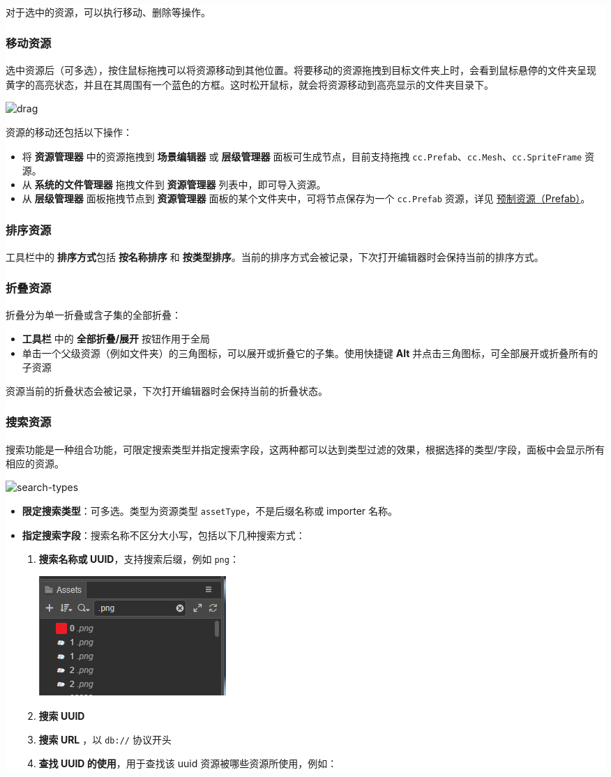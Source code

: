 对于选中的资源，可以执行移动、删除等操作。

### 移动资源

选中资源后（可多选），按住鼠标拖拽可以将资源移动到其他位置。将要移动的资源拖拽到目标文件夹上时，会看到鼠标悬停的文件夹呈现黄字的高亮状态，并且在其周围有一个蓝色的方框。这时松开鼠标，就会将资源移动到高亮显示的文件夹目录下。

![drag](img/drag.png)

资源的移动还包括以下操作：

- 将 **资源管理器** 中的资源拖拽到 **场景编辑器** 或 **层级管理器** 面板可生成节点，目前支持拖拽 `cc.Prefab`、`cc.Mesh`、`cc.SpriteFrame` 资源。
- 从 **系统的文件管理器** 拖拽文件到 **资源管理器** 列表中，即可导入资源。
- 从 **层级管理器** 面板拖拽节点到 **资源管理器** 面板的某个文件夹中，可将节点保存为一个 `cc.Prefab` 资源，详见 [预制资源（Prefab）](../../asset/prefab.md)。

### 排序资源

工具栏中的 **排序方式**包括 **按名称排序** 和 **按类型排序**。当前的排序方式会被记录，下次打开编辑器时会保持当前的排序方式。

### 折叠资源

折叠分为单一折叠或含子集的全部折叠：

- **工具栏** 中的 **全部折叠/展开** 按钮作用于全局
- 单击一个父级资源（例如文件夹）的三角图标，可以展开或折叠它的子集。使用快捷键 **Alt** 并点击三角图标，可全部展开或折叠所有的子资源

资源当前的折叠状态会被记录，下次打开编辑器时会保持当前的折叠状态。

### 搜索资源

搜索功能是一种组合功能，可限定搜索类型并指定搜索字段，这两种都可以达到类型过滤的效果，根据选择的类型/字段，面板中会显示所有相应的资源。

![search-types](img/search-types.png)

- **限定搜索类型**：可多选。类型为资源类型 `assetType`，不是后缀名称或 importer 名称。

- **指定搜索字段**：搜索名称不区分大小写，包括以下几种搜索方式：

    1. **搜索名称或 UUID**，支持搜索后缀，例如 `png`：

        ![search-name](img/search-name.png)

    2. **搜索 UUID**
    3. **搜索 URL** ，以 `db://` 协议开头
    4. **查找 UUID 的使用**，用于查找该 uuid 资源被哪些资源所使用，例如：
